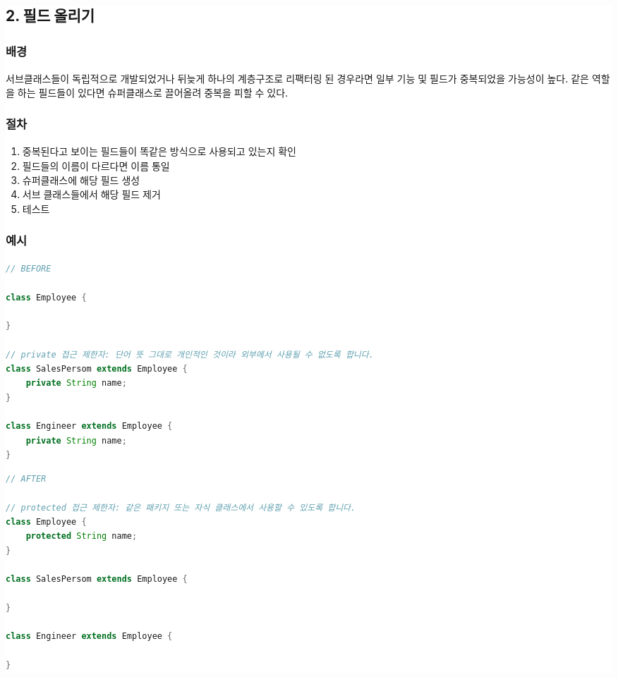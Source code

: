 ## 2. 필드 올리기

### 배경

서브클래스들이 독립적으로 개발되었거나 뒤늦게 하나의 계층구조로 리팩터링 된 경우라면 일부 기능 및 필드가 중복되었을 가능성이 높다. 같은 역할을 하는 필드들이 있다면 슈퍼클래스로 끌어올려 중복을 피할 수 있다.

### 절차

1. 중복된다고 보이는 필드들이 똑같은 방식으로 사용되고 있는지 확인
2. 필드들의 이름이 다르다면 이름 통일
3. 슈퍼클래스에 해당 필드 생성
4. 서브 클래스들에서 해당 필드 제거
5. 테스트

### 예시

```java
// BEFORE

class Employee {

}

// private 접근 제한자: 단어 뜻 그대로 개인적인 것이라 외부에서 사용될 수 없도록 합니다.
class SalesPersom extends Employee {
    private String name;
}

class Engineer extends Employee {
    private String name;
}

```

```java
// AFTER

// protected 접근 제한자: 같은 패키지 또는 자식 클래스에서 사용할 수 있도록 합니다.
class Employee {
    protected String name;
}

class SalesPersom extends Employee {
    
}

class Engineer extends Employee {
    
}
```
